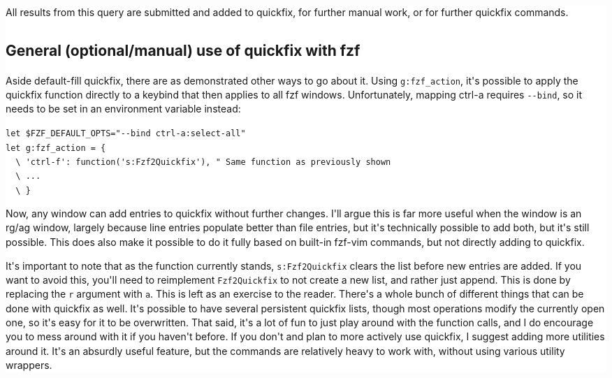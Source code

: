 All results from this query are submitted and added to quickfix, for further manual work, or for further quickfix commands. 

## General (optional/manual) use of quickfix with fzf

Aside default-fill quickfix, there are as demonstrated other ways to go about it. Using `g:fzf_action`, it's possible to apply the quickfix function directly to a keybind that then applies to all fzf windows. Unfortunately, mapping ctrl-a requires `--bind`, so it needs to be set in an environment variable instead:
```vim
let $FZF_DEFAULT_OPTS="--bind ctrl-a:select-all"
let g:fzf_action = {
  \ 'ctrl-f': function('s:Fzf2Quickfix'), " Same function as previously shown
  \ ...
  \ }
```

Now, any window can add entries to quickfix without further changes. I'll argue this is far more useful when the window is an rg/ag window, largely because line entries populate better than file entries, but it's technically possible to add both, but it's still possible. This does also make it possible to do it fully based on built-in fzf-vim commands, but not directly adding to quickfix.

It's important to note that as the function currently stands, `s:Fzf2Quickfix` clears the list before new entries are added. If you want to avoid this, you'll need to reimplement `Fzf2Quickfix` to not create a new list, and rather  just append. This is done by replacing the `r` argument with `a`. This is left as an exercise to the reader. There's a whole bunch of different things that can be done with quickfix as well. It's possible to have several persistent quickfix lists, though most operations modify the currently open one, so it's easy for it to be overwritten. That said, it's a lot of fun to just play around with the function calls, and I do encourage you to mess around with it if you haven't before. If you don't and plan to more actively use quickfix, I suggest adding more utilities around it. It's an absurdly useful feature, but the commands are relatively heavy to work with, without using various utility wrappers.
